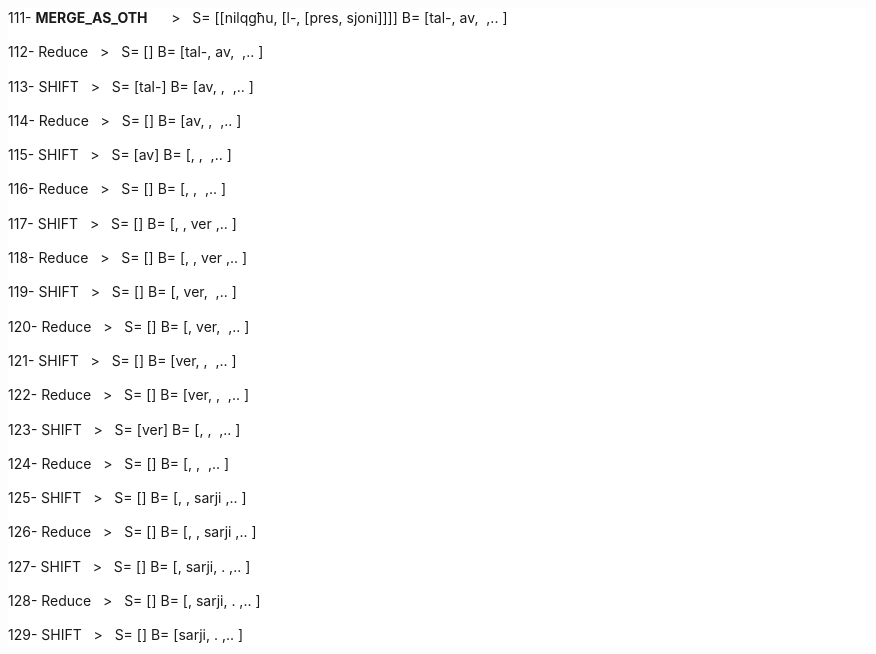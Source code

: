 

111- **MERGE_AS_OTH**&nbsp;&nbsp;&nbsp;&nbsp;&nbsp;&nbsp;>&nbsp;&nbsp;&nbsp;S= [[nilqgħu, [l-, [pres, sjoni]]]]   B= [tal-, av, ­ ,.. ]



112- Reduce&nbsp;&nbsp;&nbsp;>&nbsp;&nbsp;&nbsp;S= []   B= [tal-, av, ­ ,.. ]



113- SHIFT&nbsp;&nbsp;&nbsp;>&nbsp;&nbsp;&nbsp;S= [tal-]   B= [av, ­, ­ ,.. ]



114- Reduce&nbsp;&nbsp;&nbsp;>&nbsp;&nbsp;&nbsp;S= []   B= [av, ­, ­ ,.. ]



115- SHIFT&nbsp;&nbsp;&nbsp;>&nbsp;&nbsp;&nbsp;S= [av]   B= [­, ­, ­ ,.. ]



116- Reduce&nbsp;&nbsp;&nbsp;>&nbsp;&nbsp;&nbsp;S= []   B= [­, ­, ­ ,.. ]



117- SHIFT&nbsp;&nbsp;&nbsp;>&nbsp;&nbsp;&nbsp;S= [­]   B= [­, ­, ver ,.. ]



118- Reduce&nbsp;&nbsp;&nbsp;>&nbsp;&nbsp;&nbsp;S= []   B= [­, ­, ver ,.. ]



119- SHIFT&nbsp;&nbsp;&nbsp;>&nbsp;&nbsp;&nbsp;S= [­]   B= [­, ver, ­ ,.. ]



120- Reduce&nbsp;&nbsp;&nbsp;>&nbsp;&nbsp;&nbsp;S= []   B= [­, ver, ­ ,.. ]



121- SHIFT&nbsp;&nbsp;&nbsp;>&nbsp;&nbsp;&nbsp;S= [­]   B= [ver, ­, ­ ,.. ]



122- Reduce&nbsp;&nbsp;&nbsp;>&nbsp;&nbsp;&nbsp;S= []   B= [ver, ­, ­ ,.. ]



123- SHIFT&nbsp;&nbsp;&nbsp;>&nbsp;&nbsp;&nbsp;S= [ver]   B= [­, ­, ­ ,.. ]



124- Reduce&nbsp;&nbsp;&nbsp;>&nbsp;&nbsp;&nbsp;S= []   B= [­, ­, ­ ,.. ]



125- SHIFT&nbsp;&nbsp;&nbsp;>&nbsp;&nbsp;&nbsp;S= [­]   B= [­, ­, sarji ,.. ]



126- Reduce&nbsp;&nbsp;&nbsp;>&nbsp;&nbsp;&nbsp;S= []   B= [­, ­, sarji ,.. ]



127- SHIFT&nbsp;&nbsp;&nbsp;>&nbsp;&nbsp;&nbsp;S= [­]   B= [­, sarji, . ,.. ]



128- Reduce&nbsp;&nbsp;&nbsp;>&nbsp;&nbsp;&nbsp;S= []   B= [­, sarji, . ,.. ]



129- SHIFT&nbsp;&nbsp;&nbsp;>&nbsp;&nbsp;&nbsp;S= [­]   B= [sarji, . ,.. ]
